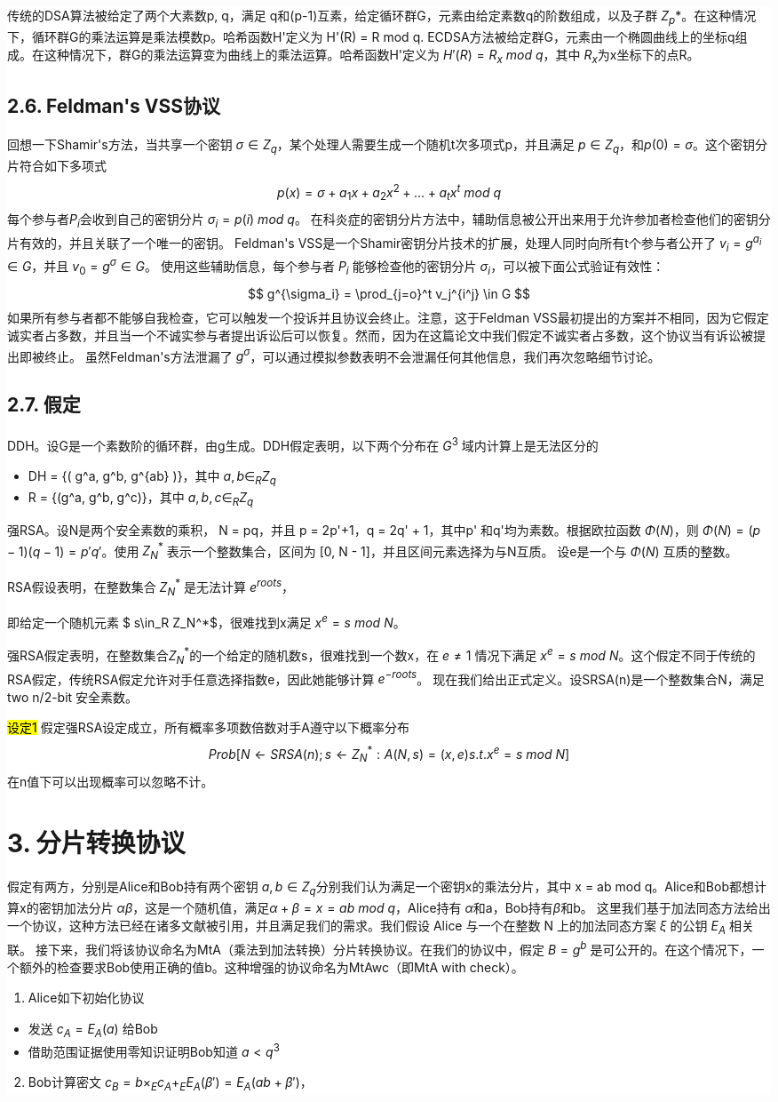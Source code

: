 传统的DSA算法被给定了两个大素数p, q，满足 q和(p-1)互素，给定循环群G，元素由给定素数q的阶数组成，以及子群 $Z_p*$。在这种情况下，循环群G的乘法运算是乘法模数p。哈希函数H'定义为 H'(R) =  R mod q.
ECDSA方法被给定群G，元素由一个椭圆曲线上的坐标q组成。在这种情况下，群G的乘法运算变为曲线上的乘法运算。哈希函数H'定义为 $H'(R) = R_x\ mod\ q$，其中 $R_x$为x坐标下的点R。

## 2.6. Feldman's VSS协议
回想一下Shamir's方法，当共享一个密钥 $\sigma \in Z_q$，某个处理人需要生成一个随机t次多项式p，并且满足 $p\in Z_q$，和$p(0) = \sigma$。这个密钥分片符合如下多项式
$$
p(x) = \sigma + a_1x + a_2x^2 + ... + a_tx^t \ mod \ q
$$
每个参与者$P_i$会收到自己的密钥分片 $\sigma_i = p(i)\ mod\ q$。
在科炎症的密钥分片方法中，辅助信息被公开出来用于允许参加者检查他们的密钥分片有效的，并且关联了一个唯一的密钥。
Feldman's VSS是一个Shamir密钥分片技术的扩展，处理人同时向所有t个参与者公开了 $v_i = g^{a_i} \in G$，并且 $v_0 = g^{\sigma} \in G$。
使用这些辅助信息，每个参与者 $P_i$ 能够检查他的密钥分片 $\sigma_i$，可以被下面公式验证有效性：
$$
g^{\sigma_i} = \prod_{j=o}^t v_j^{i^j} \in G
$$
如果所有参与者都不能够自我检查，它可以触发一个投诉并且协议会终止。注意，这于Feldman VSS最初提出的方案并不相同，因为它假定诚实者占多数，并且当一个不诚实参与者提出诉讼后可以恢复。然而，因为在这篇论文中我们假定不诚实者占多数，这个协议当有诉讼被提出即被终止。
虽然Feldman's方法泄漏了 $g^{\sigma}$，可以通过模拟参数表明不会泄漏任何其他信息，我们再次忽略细节讨论。

## 2.7. 假定
DDH。设G是一个素数阶的循环群，由g生成。DDH假定表明，以下两个分布在 $G^3$ 域内计算上是无法区分的
- DH = {( g^a, g^b, g^{ab} )}，其中 $a, b \in_R Z_q$
- R = {(g^a, g^b, g^c)}，其中 $a, b, c \in_R Z_q$

强RSA。设N是两个安全素数的乘积， N = pq，并且 p = 2p'+1，q = 2q' + 1，其中p' 和q'均为素数。根据欧拉函数 $\Phi(N)$，则 $\Phi(N) = (p-1)(q-1) = p'q'$。使用 $Z_N^*$ 表示一个整数集合，区间为 [0, N - 1]，并且区间元素选择为与N互质。
设e是一个与 $\Phi(N)$ 互质的整数。

RSA假设表明，在整数集合 $Z_N^*$ 是无法计算 $e^{roots}$，

即给定一个随机元素 $ s\in_R Z_N^*$，很难找到x满足 $x^e = s\ mod\ N$。

强RSA假定表明，在整数集合$Z_N^*$的一个给定的随机数s，很难找到一个数x，在 $e \neq 1$ 情况下满足 $x^e = s\ mod\ N$。这个假定不同于传统的RSA假定，传统RSA假定允许对手任意选择指数e，因此她能够计算 $e^{-roots}$。
现在我们给出正式定义。设SRSA(n)是一个整数集合N，满足 two n/2-bit 安全素数。

<mark>设定1</mark> 假定强RSA设定成立，所有概率多项数倍数对手A遵守以下概率分布
$$
Prob[N \leftarrow SRSA(n); s\leftarrow Z_N^* : A(N,s) = (x, e) s.t. x^e = s\ mod\ N]
$$
在n值下可以出现概率可以忽略不计。

# 3. 分片转换协议
假定有两方，分别是Alice和Bob持有两个密钥 $a, b \in Z_q$分别我们认为满足一个密钥x的乘法分片，其中 x = ab mod q。Alice和Bob都想计算x的密钥加法分片 $\alpha \beta$，这是一个随机值，满足$\alpha + \beta = x = ab\ mod\ q$，Alice持有 $\alpha$和a，Bob持有$\beta$和b。
这里我们基于加法同态方法给出一个协议，这种方法已经在诸多文献被引用，并且满足我们的需求。我们假设 Alice 与一个在整数 N 上的加法同态方案 $\xi$ 的公钥 $E_A$ 相关联。
接下来，我们将该协议命名为MtA（乘法到加法转换）分片转换协议。在我们的协议中，假定 $B = g^b$ 是可公开的。在这个情况下，一个额外的检查要求Bob使用正确的值b。这种增强的协议命名为MtAwc（即MtA with check）。
1. Alice如下初始化协议
  - 发送 $c_A = E_A(a)$ 给Bob
  - 借助范围证据使用零知识证明Bob知道 $a<q^3$
2. Bob计算密文 $c_B = b \times_E c_A +_E E_A(\beta') = E_A(ab + \beta')$，

